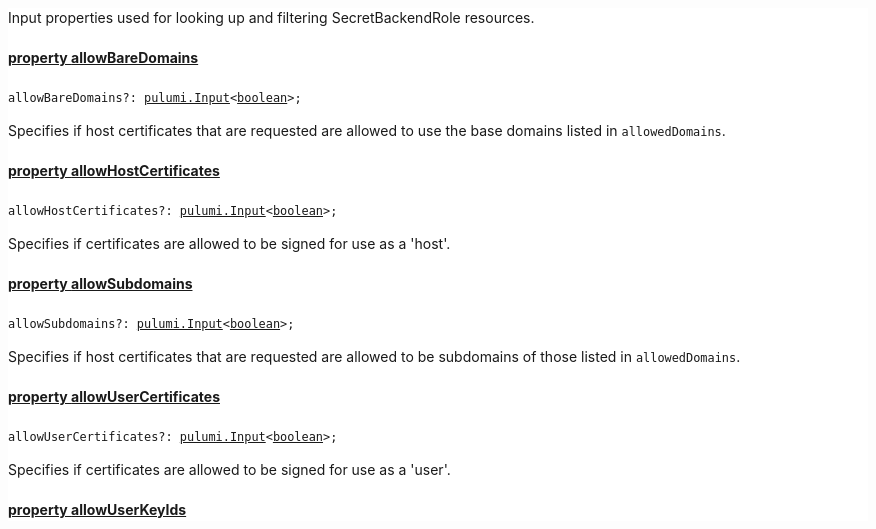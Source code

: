 Input properties used for looking up and filtering SecretBackendRole resources.

<h4 class="pdoc-member-header" id="SecretBackendRoleState-allowBareDomains">
<a class="pdoc-child-name" href="https://github.com/pulumi/pulumi-vault/blob/b8de17ff6e8c99861bf23341ad117dce6dc9660f/sdk/nodejs/ssh/secretBackendRole.ts#L217">property <b>allowBareDomains</b></a>
</h4>

<pre class="highlight"><code><span class='kd'></span>allowBareDomains?: <a href='/docs/reference/pkg/nodejs/pulumi/pulumi/#Input'>pulumi.Input</a>&lt;<span class='kd'><a href='https://developer.mozilla.org/en-US/docs/Web/JavaScript/Reference/Global_Objects/Boolean'>boolean</a></span>&gt;;</code></pre>

Specifies if host certificates that are requested are allowed to use the base domains listed in `allowedDomains`.

<h4 class="pdoc-member-header" id="SecretBackendRoleState-allowHostCertificates">
<a class="pdoc-child-name" href="https://github.com/pulumi/pulumi-vault/blob/b8de17ff6e8c99861bf23341ad117dce6dc9660f/sdk/nodejs/ssh/secretBackendRole.ts#L221">property <b>allowHostCertificates</b></a>
</h4>

<pre class="highlight"><code><span class='kd'></span>allowHostCertificates?: <a href='/docs/reference/pkg/nodejs/pulumi/pulumi/#Input'>pulumi.Input</a>&lt;<span class='kd'><a href='https://developer.mozilla.org/en-US/docs/Web/JavaScript/Reference/Global_Objects/Boolean'>boolean</a></span>&gt;;</code></pre>

Specifies if certificates are allowed to be signed for use as a 'host'.

<h4 class="pdoc-member-header" id="SecretBackendRoleState-allowSubdomains">
<a class="pdoc-child-name" href="https://github.com/pulumi/pulumi-vault/blob/b8de17ff6e8c99861bf23341ad117dce6dc9660f/sdk/nodejs/ssh/secretBackendRole.ts#L225">property <b>allowSubdomains</b></a>
</h4>

<pre class="highlight"><code><span class='kd'></span>allowSubdomains?: <a href='/docs/reference/pkg/nodejs/pulumi/pulumi/#Input'>pulumi.Input</a>&lt;<span class='kd'><a href='https://developer.mozilla.org/en-US/docs/Web/JavaScript/Reference/Global_Objects/Boolean'>boolean</a></span>&gt;;</code></pre>

Specifies if host certificates that are requested are allowed to be subdomains of those listed in `allowedDomains`.

<h4 class="pdoc-member-header" id="SecretBackendRoleState-allowUserCertificates">
<a class="pdoc-child-name" href="https://github.com/pulumi/pulumi-vault/blob/b8de17ff6e8c99861bf23341ad117dce6dc9660f/sdk/nodejs/ssh/secretBackendRole.ts#L229">property <b>allowUserCertificates</b></a>
</h4>

<pre class="highlight"><code><span class='kd'></span>allowUserCertificates?: <a href='/docs/reference/pkg/nodejs/pulumi/pulumi/#Input'>pulumi.Input</a>&lt;<span class='kd'><a href='https://developer.mozilla.org/en-US/docs/Web/JavaScript/Reference/Global_Objects/Boolean'>boolean</a></span>&gt;;</code></pre>

Specifies if certificates are allowed to be signed for use as a 'user'.

<h4 class="pdoc-member-header" id="SecretBackendRoleState-allowUserKeyIds">
<a class="pdoc-child-name" href="https://github.com/pulumi/pulumi-vault/blob/b8de17ff6e8c99861bf23341ad117dce6dc9660f/sdk/nodejs/ssh/secretBackendRole.ts#L233">property <b>allowUserKeyIds</b></a>
</h4>

